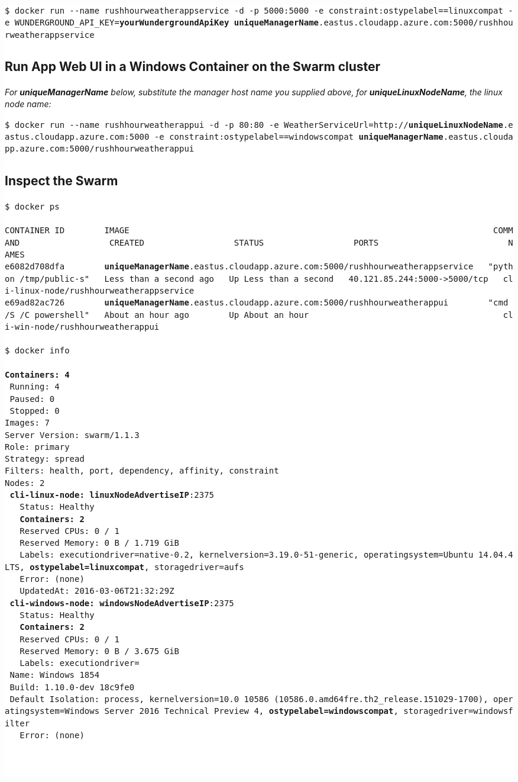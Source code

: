 <pre>
$ docker run --name rushhourweatherappservice -d -p 5000:5000 -e constraint:ostypelabel==linuxcompat -e WUNDERGROUND_API_KEY=<b>yourWundergroundApiKey</b> <b>uniqueManagerName</b>.eastus.cloudapp.azure.com:5000/rushhourweatherappservice
</pre>

## Run App Web UI in a Windows Container on the Swarm cluster
_For **uniqueManagerName** below, substitute the manager host name you supplied above,
for **uniqueLinuxNodeName**, the linux node name:_

<pre>
$ docker run --name rushhourweatherappui -d -p 80:80 -e WeatherServiceUrl=http://<b>uniqueLinuxNodeName</b>.eastus.cloudapp.azure.com:5000 -e constraint:ostypelabel==windowscompat <b>uniqueManagerName</b>.eastus.cloudapp.azure.com:5000/rushhourweatherappui
</pre>

## Inspect the Swarm
<pre>
$ docker ps

CONTAINER ID        IMAGE                                                                         COMMAND                  CREATED                  STATUS                  PORTS                          NAMES
e6082d708dfa        <b>uniqueManagerName</b>.eastus.cloudapp.azure.com:5000/rushhourweatherappservice   "python /tmp/public-s"   Less than a second ago   Up Less than a second   40.121.85.244:5000->5000/tcp   cli-linux-node/rushhourweatherappservice
e69ad82ac726        <b>uniqueManagerName</b>.eastus.cloudapp.azure.com:5000/rushhourweatherappui        "cmd /S /C powershell"   About an hour ago        Up About an hour                                       cli-win-node/rushhourweatherappui

$ docker info

<b>Containers: 4</b>
 Running: 4
 Paused: 0
 Stopped: 0
Images: 7
Server Version: swarm/1.1.3
Role: primary
Strategy: spread
Filters: health, port, dependency, affinity, constraint
Nodes: 2
 <b>cli-linux-node: linuxNodeAdvertiseIP</b>:2375
   Status: Healthy
   <b>Containers: 2</b>
   Reserved CPUs: 0 / 1
   Reserved Memory: 0 B / 1.719 GiB
   Labels: executiondriver=native-0.2, kernelversion=3.19.0-51-generic, operatingsystem=Ubuntu 14.04.4 LTS, <b>ostypelabel=linuxcompat</b>, storagedriver=aufs
   Error: (none)
   UpdatedAt: 2016-03-06T21:32:29Z
 <b>cli-windows-node: windowsNodeAdvertiseIP</b>:2375
   Status: Healthy
   <b>Containers: 2</b>
   Reserved CPUs: 0 / 1
   Reserved Memory: 0 B / 3.675 GiB
   Labels: executiondriver=
 Name: Windows 1854
 Build: 1.10.0-dev 18c9fe0
 Default Isolation: process, kernelversion=10.0 10586 (10586.0.amd64fre.th2_release.151029-1700), operatingsystem=Windows Server 2016 Technical Preview 4, <b>ostypelabel=windowscompat</b>, storagedriver=windowsfilter
   Error: (none)